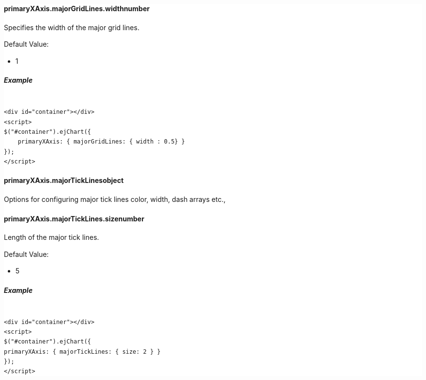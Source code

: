 
#### primaryXAxis.majorGridLines.width<span class="type-signature type number">number</span>




Specifies the width of the major grid lines.


Default Value:



* 1




##### Example

<pre class="prettyprint">
<code> 
&lt;div id="container"&gt;&lt;/div&gt; 
&lt;script&gt;
$("#container").ejChart({
    primaryXAxis: { majorGridLines: { width : 0.5} }                      
});
&lt;/script&gt; </code>
</pre>



#### primaryXAxis.majorTickLines<span class="type-signature type object">object</span>




Options for configuring major tick lines color, width, dash arrays etc.,






#### primaryXAxis.majorTickLines.size<span class="type-signature type number">number</span>




Length of the major tick lines.


Default Value:



* 5




##### Example

<pre class="prettyprint">
<code> 
&lt;div id="container"&gt;&lt;/div&gt; 
&lt;script&gt;
$("#container").ejChart({
primaryXAxis: { majorTickLines: { size: 2 } }                      
});
&lt;/script&gt; </code>
</pre>
